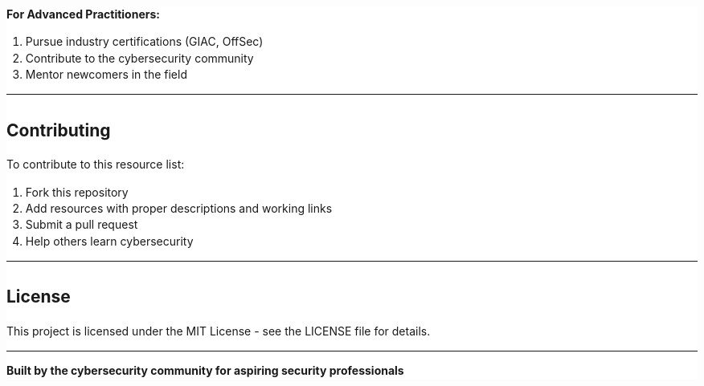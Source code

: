**For Advanced Practitioners:**
1. Pursue industry certifications (GIAC, OffSec)
2. Contribute to the cybersecurity community
3. Mentor newcomers in the field

-----------------------------------

## Contributing

To contribute to this resource list:
1. Fork this repository
2. Add resources with proper descriptions and working links
3. Submit a pull request
4. Help others learn cybersecurity

---

## License

This project is licensed under the MIT License - see the LICENSE file for details.

---

**Built by the cybersecurity community for aspiring security professionals**
